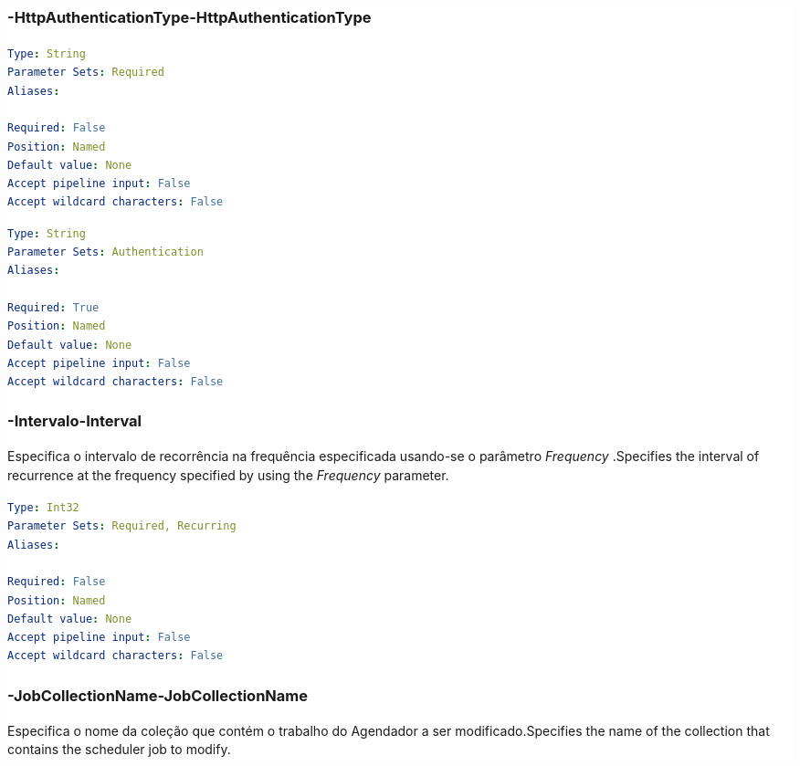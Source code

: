 ### <span data-ttu-id="30be5-155">-HttpAuthenticationType</span><span class="sxs-lookup"><span data-stu-id="30be5-155">-HttpAuthenticationType</span></span>
```yaml
Type: String
Parameter Sets: Required
Aliases: 

Required: False
Position: Named
Default value: None
Accept pipeline input: False
Accept wildcard characters: False
```

```yaml
Type: String
Parameter Sets: Authentication
Aliases: 

Required: True
Position: Named
Default value: None
Accept pipeline input: False
Accept wildcard characters: False
```

### <span data-ttu-id="30be5-156">-Intervalo</span><span class="sxs-lookup"><span data-stu-id="30be5-156">-Interval</span></span>
<span data-ttu-id="30be5-157">Especifica o intervalo de recorrência na frequência especificada usando-se o parâmetro *Frequency* .</span><span class="sxs-lookup"><span data-stu-id="30be5-157">Specifies the interval of recurrence at the frequency specified by using the *Frequency* parameter.</span></span>

```yaml
Type: Int32
Parameter Sets: Required, Recurring
Aliases: 

Required: False
Position: Named
Default value: None
Accept pipeline input: False
Accept wildcard characters: False
```

### <span data-ttu-id="30be5-158">-JobCollectionName</span><span class="sxs-lookup"><span data-stu-id="30be5-158">-JobCollectionName</span></span>
<span data-ttu-id="30be5-159">Especifica o nome da coleção que contém o trabalho do Agendador a ser modificado.</span><span class="sxs-lookup"><span data-stu-id="30be5-159">Specifies the name of the collection that contains the scheduler job to modify.</span></span>
